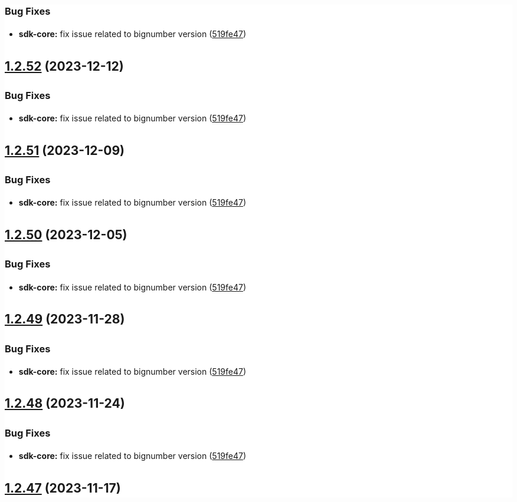 ### Bug Fixes

- **sdk-core:** fix issue related to bignumber version ([519fe47](https://github.com/BitGo/BitGoJS/commit/519fe479ef51a72ddc1e94f87c10e031c0fd2c3f))

## [1.2.52](https://github.com/BitGo/BitGoJS/compare/@bitgo/sdk-test@1.2.30...@bitgo/sdk-test@1.2.52) (2023-12-12)

### Bug Fixes

- **sdk-core:** fix issue related to bignumber version ([519fe47](https://github.com/BitGo/BitGoJS/commit/519fe479ef51a72ddc1e94f87c10e031c0fd2c3f))

## [1.2.51](https://github.com/BitGo/BitGoJS/compare/@bitgo/sdk-test@1.2.30...@bitgo/sdk-test@1.2.51) (2023-12-09)

### Bug Fixes

- **sdk-core:** fix issue related to bignumber version ([519fe47](https://github.com/BitGo/BitGoJS/commit/519fe479ef51a72ddc1e94f87c10e031c0fd2c3f))

## [1.2.50](https://github.com/BitGo/BitGoJS/compare/@bitgo/sdk-test@1.2.30...@bitgo/sdk-test@1.2.50) (2023-12-05)

### Bug Fixes

- **sdk-core:** fix issue related to bignumber version ([519fe47](https://github.com/BitGo/BitGoJS/commit/519fe479ef51a72ddc1e94f87c10e031c0fd2c3f))

## [1.2.49](https://github.com/BitGo/BitGoJS/compare/@bitgo/sdk-test@1.2.30...@bitgo/sdk-test@1.2.49) (2023-11-28)

### Bug Fixes

- **sdk-core:** fix issue related to bignumber version ([519fe47](https://github.com/BitGo/BitGoJS/commit/519fe479ef51a72ddc1e94f87c10e031c0fd2c3f))

## [1.2.48](https://github.com/BitGo/BitGoJS/compare/@bitgo/sdk-test@1.2.30...@bitgo/sdk-test@1.2.48) (2023-11-24)

### Bug Fixes

- **sdk-core:** fix issue related to bignumber version ([519fe47](https://github.com/BitGo/BitGoJS/commit/519fe479ef51a72ddc1e94f87c10e031c0fd2c3f))

## [1.2.47](https://github.com/BitGo/BitGoJS/compare/@bitgo/sdk-test@1.2.30...@bitgo/sdk-test@1.2.47) (2023-11-17)

